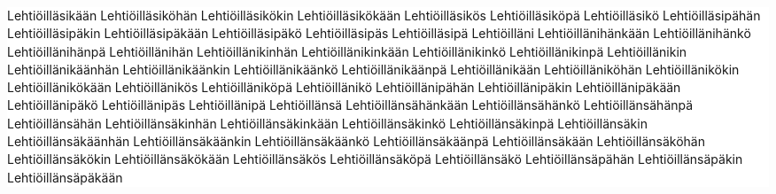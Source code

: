 Lehtiöilläsikään
Lehtiöilläsiköhän
Lehtiöilläsikökin
Lehtiöilläsikökään
Lehtiöilläsikös
Lehtiöilläsiköpä
Lehtiöilläsikö
Lehtiöilläsipähän
Lehtiöilläsipäkin
Lehtiöilläsipäkään
Lehtiöilläsipäkö
Lehtiöilläsipäs
Lehtiöilläsipä
Lehtiöilläni
Lehtiöillänihänkään
Lehtiöillänihänkö
Lehtiöillänihänpä
Lehtiöillänihän
Lehtiöillänikinhän
Lehtiöillänikinkään
Lehtiöillänikinkö
Lehtiöillänikinpä
Lehtiöillänikin
Lehtiöillänikäänhän
Lehtiöillänikäänkin
Lehtiöillänikäänkö
Lehtiöillänikäänpä
Lehtiöillänikään
Lehtiöilläniköhän
Lehtiöillänikökin
Lehtiöillänikökään
Lehtiöillänikös
Lehtiöilläniköpä
Lehtiöillänikö
Lehtiöillänipähän
Lehtiöillänipäkin
Lehtiöillänipäkään
Lehtiöillänipäkö
Lehtiöillänipäs
Lehtiöillänipä
Lehtiöillänsä
Lehtiöillänsähänkään
Lehtiöillänsähänkö
Lehtiöillänsähänpä
Lehtiöillänsähän
Lehtiöillänsäkinhän
Lehtiöillänsäkinkään
Lehtiöillänsäkinkö
Lehtiöillänsäkinpä
Lehtiöillänsäkin
Lehtiöillänsäkäänhän
Lehtiöillänsäkäänkin
Lehtiöillänsäkäänkö
Lehtiöillänsäkäänpä
Lehtiöillänsäkään
Lehtiöillänsäköhän
Lehtiöillänsäkökin
Lehtiöillänsäkökään
Lehtiöillänsäkös
Lehtiöillänsäköpä
Lehtiöillänsäkö
Lehtiöillänsäpähän
Lehtiöillänsäpäkin
Lehtiöillänsäpäkään